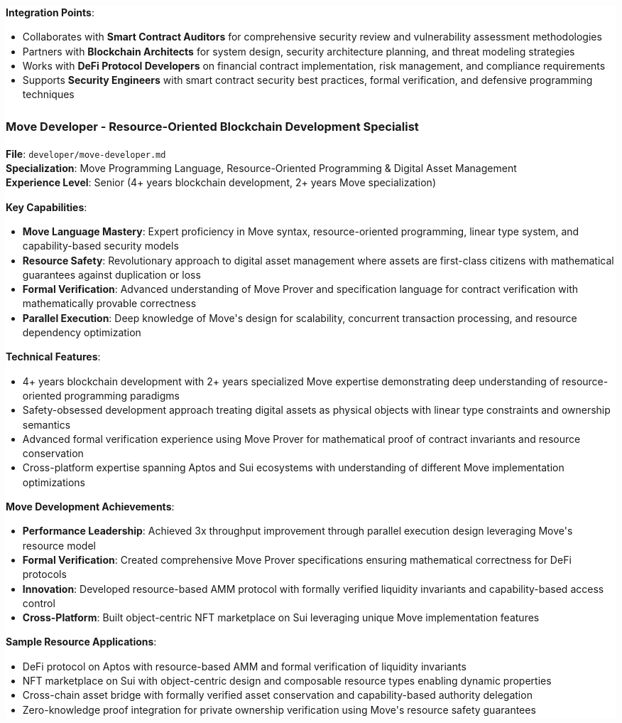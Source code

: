 **Integration Points**:

- Collaborates with **Smart Contract Auditors** for comprehensive security review and vulnerability assessment methodologies
- Partners with **Blockchain Architects** for system design, security architecture planning, and threat modeling strategies
- Works with **DeFi Protocol Developers** on financial contract implementation, risk management, and compliance requirements
- Supports **Security Engineers** with smart contract security best practices, formal verification, and defensive programming techniques

### Move Developer - Resource-Oriented Blockchain Development Specialist

**File**: `developer/move-developer.md`  
**Specialization**: Move Programming Language, Resource-Oriented Programming & Digital Asset Management  
**Experience Level**: Senior (4+ years blockchain development, 2+ years Move specialization)

**Key Capabilities**:

- **Move Language Mastery**: Expert proficiency in Move syntax, resource-oriented programming, linear type system, and capability-based security models
- **Resource Safety**: Revolutionary approach to digital asset management where assets are first-class citizens with mathematical guarantees against duplication or loss
- **Formal Verification**: Advanced understanding of Move Prover and specification language for contract verification with mathematically provable correctness
- **Parallel Execution**: Deep knowledge of Move's design for scalability, concurrent transaction processing, and resource dependency optimization

**Technical Features**:

- 4+ years blockchain development with 2+ years specialized Move expertise demonstrating deep understanding of resource-oriented programming paradigms
- Safety-obsessed development approach treating digital assets as physical objects with linear type constraints and ownership semantics
- Advanced formal verification experience using Move Prover for mathematical proof of contract invariants and resource conservation
- Cross-platform expertise spanning Aptos and Sui ecosystems with understanding of different Move implementation optimizations

**Move Development Achievements**:

- **Performance Leadership**: Achieved 3x throughput improvement through parallel execution design leveraging Move's resource model
- **Formal Verification**: Created comprehensive Move Prover specifications ensuring mathematical correctness for DeFi protocols
- **Innovation**: Developed resource-based AMM protocol with formally verified liquidity invariants and capability-based access control
- **Cross-Platform**: Built object-centric NFT marketplace on Sui leveraging unique Move implementation features

**Sample Resource Applications**:

- DeFi protocol on Aptos with resource-based AMM and formal verification of liquidity invariants
- NFT marketplace on Sui with object-centric design and composable resource types enabling dynamic properties
- Cross-chain asset bridge with formally verified asset conservation and capability-based authority delegation
- Zero-knowledge proof integration for private ownership verification using Move's resource safety guarantees
